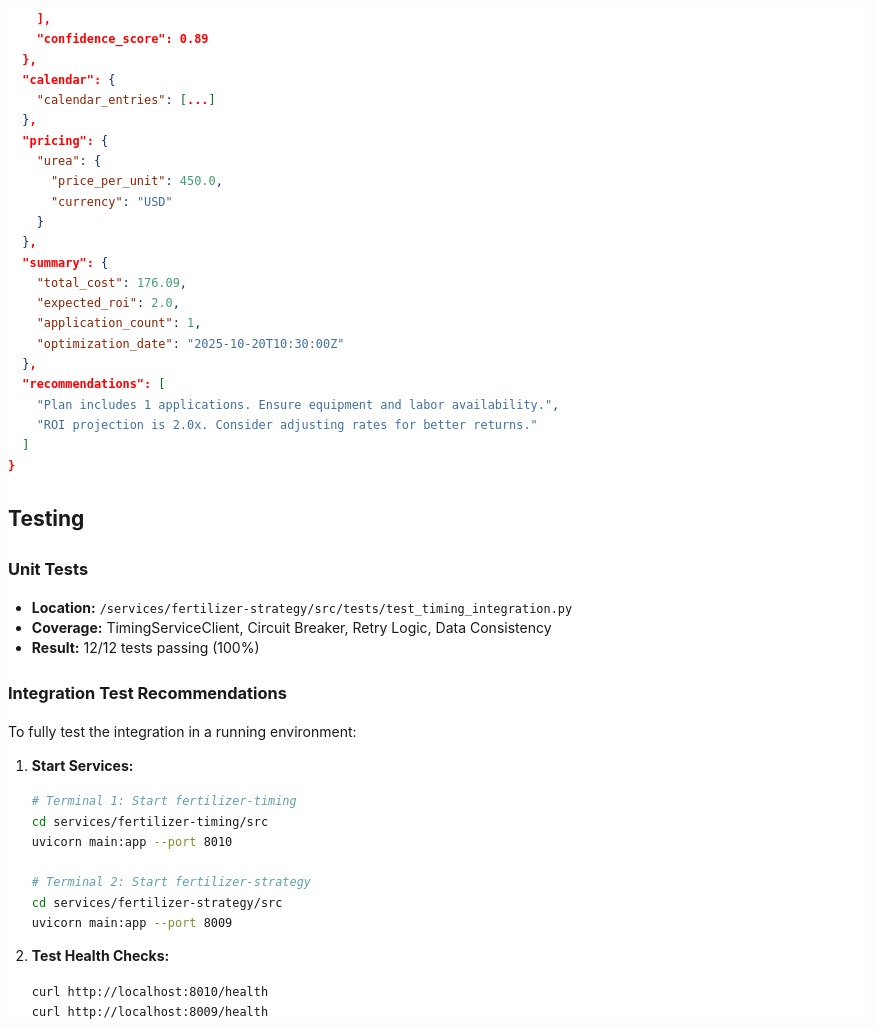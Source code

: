 ```json
    ],
    "confidence_score": 0.89
  },
  "calendar": {
    "calendar_entries": [...]
  },
  "pricing": {
    "urea": {
      "price_per_unit": 450.0,
      "currency": "USD"
    }
  },
  "summary": {
    "total_cost": 176.09,
    "expected_roi": 2.0,
    "application_count": 1,
    "optimization_date": "2025-10-20T10:30:00Z"
  },
  "recommendations": [
    "Plan includes 1 applications. Ensure equipment and labor availability.",
    "ROI projection is 2.0x. Consider adjusting rates for better returns."
  ]
}
```

## Testing

### Unit Tests
- **Location:** `/services/fertilizer-strategy/src/tests/test_timing_integration.py`
- **Coverage:** TimingServiceClient, Circuit Breaker, Retry Logic, Data Consistency
- **Result:** 12/12 tests passing (100%)

### Integration Test Recommendations

To fully test the integration in a running environment:

1. **Start Services:**
   ```bash
   # Terminal 1: Start fertilizer-timing
   cd services/fertilizer-timing/src
   uvicorn main:app --port 8010

   # Terminal 2: Start fertilizer-strategy
   cd services/fertilizer-strategy/src
   uvicorn main:app --port 8009
   ```

2. **Test Health Checks:**
   ```bash
   curl http://localhost:8010/health
   curl http://localhost:8009/health
   ```
